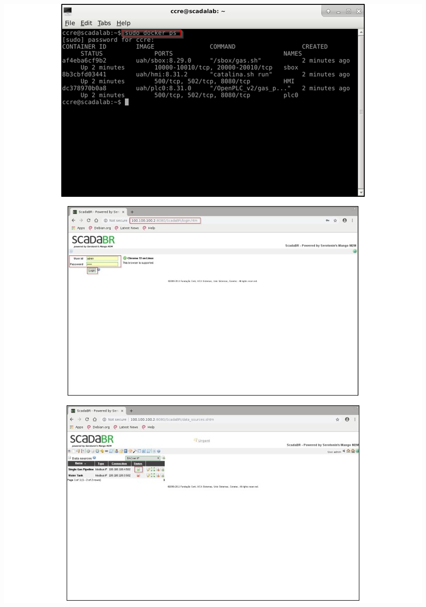 <p align="center"><img src=images/Picture95.png></p>
<p align="center"><img src=images/Picture96.jpg></p>
<p align="center"><img src=images/Picture97.jpg></p>